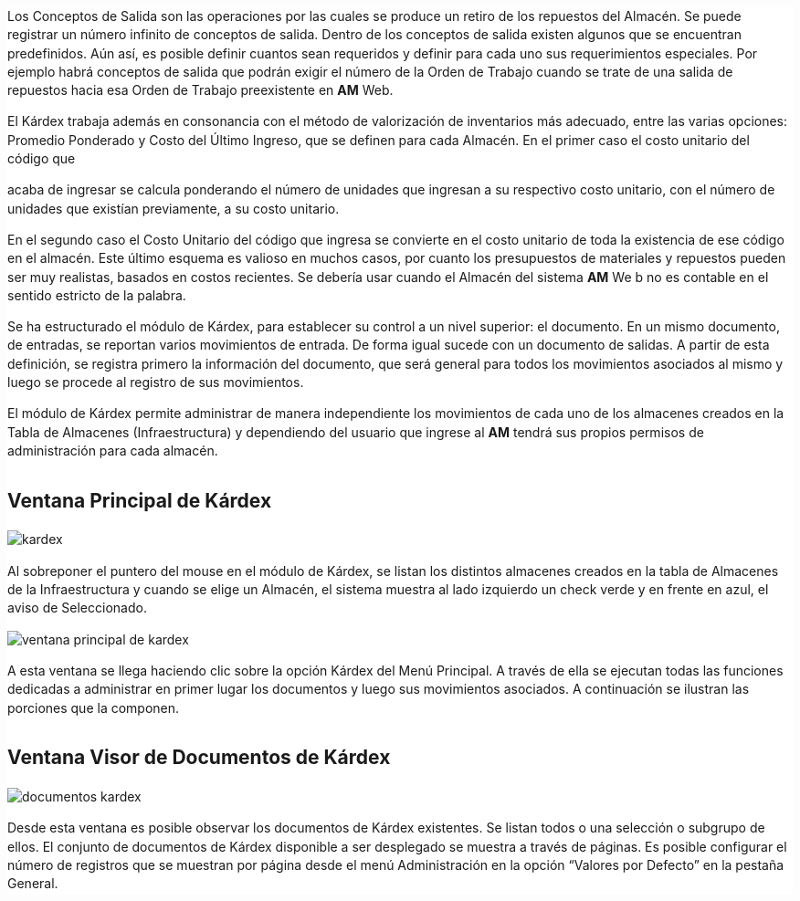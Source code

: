 Los Conceptos de Salida son las operaciones por las cuales se produce un retiro de  los repuestos  del  Almacén.  Se  puede  registrar  un  número  infinito  de  conceptos  de  salida. Dentro de los conceptos de salida existen algunos que se encuentran  predefinidos. Aún así, es posible definir cuantos sean requeridos y definir para cada uno sus requerimientos especiales.  Por  ejemplo  habrá  conceptos  de  salida  que  podrán  exigir  el  número  de  la Orden de Trabajo cuando se trate de una salida de repuestos hacia esa Orden de Trabajo preexistente en **AM** Web.

El Kárdex trabaja además en consonancia con el método de valorización de  inventarios más adecuado, entre las varias opciones: Promedio Ponderado y Costo del Último Ingreso, que se definen para cada Almacén. En el primer caso el costo unitario del código que

acaba de ingresar   se calcula ponderando el   número de unidades que ingresan a    su respectivo costo unitario, con el número de unidades que existían previamente, a su costo unitario.

En el  segundo caso el  Costo Unitario del código que ingresa se convierte en  el  costo unitario de toda la existencia de ese código en el almacén. Este último esquema es valioso en muchos casos, por cuanto los presupuestos de materiales y repuestos pueden ser muy realistas, basados en costos recientes.   Se debería usar cuando el Almacén del sistema **AM** We b no es contable en el sentido estricto de la palabra.

Se ha estructurado el módulo de Kárdex, para establecer su control a un nivel superior: el documento.	En un mismo documento, de entradas, se reportan varios  movimientos de entrada. De forma igual sucede con un documento de salidas. A  partir  de esta definición, se  registra  primero  la  información  del  documento,  que   será  general  para  todos  los movimientos asociados al mismo y luego se procede al registro de sus movimientos.

El módulo de  Kárdex permite administrar de manera independiente los movimientos de cada uno de los almacenes creados en la Tabla de Almacenes (Infraestructura) y dependiendo del usuario que ingrese al **AM** tendrá sus propios permisos de administración para cada almacén.

## Ventana Principal de Kárdex

![kardex](../../assets/images/cap06/chp06_img01.png)

Al sobreponer el puntero del mouse en el módulo de Kárdex, se listan los distintos almacenes creados en la tabla de Almacenes de la Infraestructura y cuando se elige un Almacén, el sistema muestra al lado izquierdo un check verde y en frente en azul, el aviso de Seleccionado.

![ventana principal de kardex](../../assets/images/cap06/chp06_img02.png)

A esta ventana se llega haciendo clic sobre la opción Kárdex del Menú Principal. A través de  ella  se  ejecutan  todas las  funciones dedicadas  a  administrar  en  primer  lugar  los documentos y luego sus movimientos asociados. A continuación se ilustran las porciones que la componen.

## Ventana Visor de Documentos de Kárdex

![documentos kardex](../../assets/images/cap06/chp06_img03.png)

Desde esta ventana es posible observar los documentos de Kárdex existentes. Se  listan todos o  una  selección  o  subgrupo  de  ellos. El  conjunto  de  documentos de  Kárdex disponible a ser desplegado se muestra a través de páginas. Es posible configurar el número de registros que  se muestran por página desde el menú Administración en la opción “Valores por Defecto” en la pestaña General.

